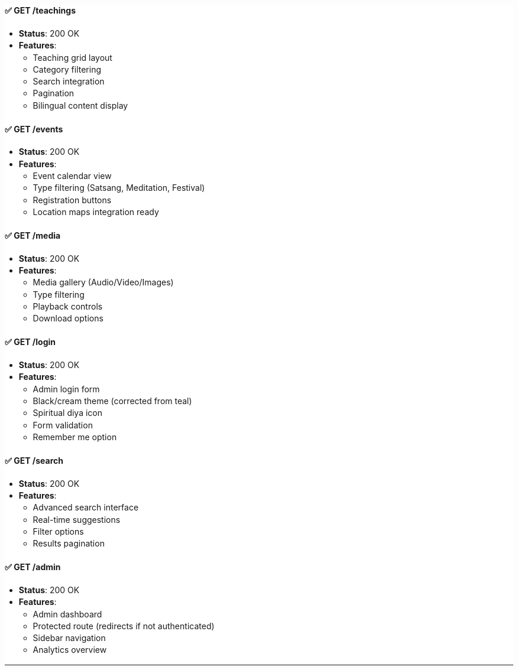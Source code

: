#### ✅ GET /teachings
- **Status**: 200 OK
- **Features**:
  - Teaching grid layout
  - Category filtering
  - Search integration
  - Pagination
  - Bilingual content display

#### ✅ GET /events
- **Status**: 200 OK
- **Features**:
  - Event calendar view
  - Type filtering (Satsang, Meditation, Festival)
  - Registration buttons
  - Location maps integration ready

#### ✅ GET /media
- **Status**: 200 OK
- **Features**:
  - Media gallery (Audio/Video/Images)
  - Type filtering
  - Playback controls
  - Download options

#### ✅ GET /login
- **Status**: 200 OK
- **Features**:
  - Admin login form
  - Black/cream theme (corrected from teal)
  - Spiritual diya icon
  - Form validation
  - Remember me option

#### ✅ GET /search
- **Status**: 200 OK
- **Features**:
  - Advanced search interface
  - Real-time suggestions
  - Filter options
  - Results pagination

#### ✅ GET /admin
- **Status**: 200 OK
- **Features**:
  - Admin dashboard
  - Protected route (redirects if not authenticated)
  - Sidebar navigation
  - Analytics overview

---
